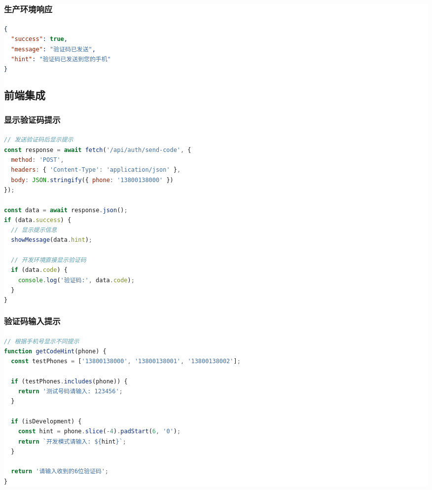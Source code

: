 ### 生产环境响应
```json
{
  "success": true,
  "message": "验证码已发送",
  "hint": "验证码已发送到您的手机"
}
```

## 前端集成

### 显示验证码提示
```javascript
// 发送验证码后显示提示
const response = await fetch('/api/auth/send-code', {
  method: 'POST',
  headers: { 'Content-Type': 'application/json' },
  body: JSON.stringify({ phone: '13800138000' })
});

const data = await response.json();
if (data.success) {
  // 显示提示信息
  showMessage(data.hint);
  
  // 开发环境直接显示验证码
  if (data.code) {
    console.log('验证码:', data.code);
  }
}
```

### 验证码输入提示
```javascript
// 根据手机号显示不同提示
function getCodeHint(phone) {
  const testPhones = ['13800138000', '13800138001', '13800138002'];
  
  if (testPhones.includes(phone)) {
    return '测试号码请输入: 123456';
  }
  
  if (isDevelopment) {
    const hint = phone.slice(-4).padStart(6, '0');
    return `开发模式请输入: ${hint}`;
  }
  
  return '请输入收到的6位验证码';
}
```

